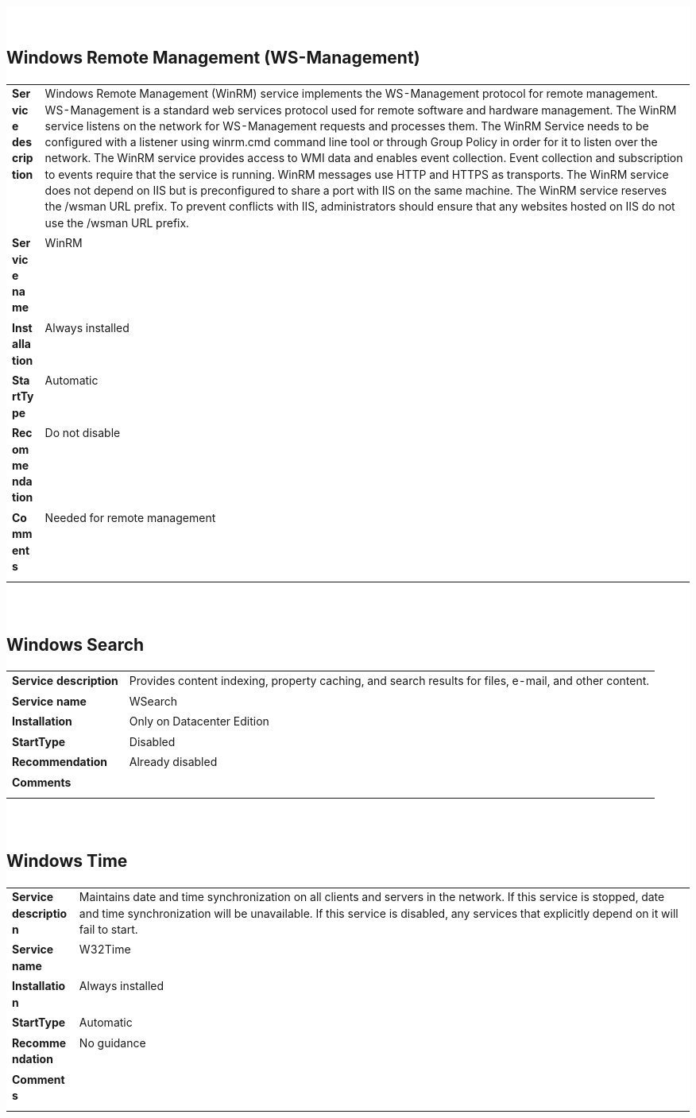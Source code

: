 <br />			
	
## Windows Remote Management (WS-Management)			
| | |			
|---|---|	
|	**Service description**	|	Windows Remote Management (WinRM) service implements the WS-Management protocol for remote management. WS-Management is a standard web services protocol used for remote software and hardware management. The WinRM service listens on the network for WS-Management requests and processes them. The WinRM Service needs to be configured with a listener using winrm.cmd command line tool or through Group Policy in order for it to listen over the network. The WinRM service provides access to WMI data and enables event collection. Event collection and subscription to events require that the service is running. WinRM messages use HTTP and HTTPS as transports. The WinRM service does not depend on IIS but is preconfigured to share a port with IIS on the same machine.  The WinRM service reserves the /wsman URL prefix. To prevent conflicts with IIS, administrators should ensure that any websites hosted on IIS do not use the /wsman URL prefix.
|	**Service name**	|	WinRM
|	**Installation**	|	Always installed
|	**StartType**	|	Automatic
|	**Recommendation**	|	Do not disable
|	**Comments**	|	Needed for remote management
|||			
			
<br />			

## 	Windows Search		
| | |			
|---|---|		
|	**Service description**	|	Provides content indexing, property caching, and search results for files, e-mail, and other content.
|	**Service name**	|	WSearch
|	**Installation**	|	Only on Datacenter Edition
|	**StartType**	|	Disabled
|	**Recommendation**	|	Already disabled
|	**Comments**	|	
|||			
			
<br />			

## 	Windows Time		
| | |			
|---|---|	
|	**Service description**	|	Maintains date and time synchronization on all clients and servers in the network. If this service is stopped, date and time synchronization will be unavailable. If this service is disabled, any services that explicitly depend on it will fail to start.
|	**Service name**	|	W32Time
|	**Installation**	|	Always installed
|	**StartType**	|	Automatic
|	**Recommendation**	| No guidance
|	**Comments**	|	
|||			
			